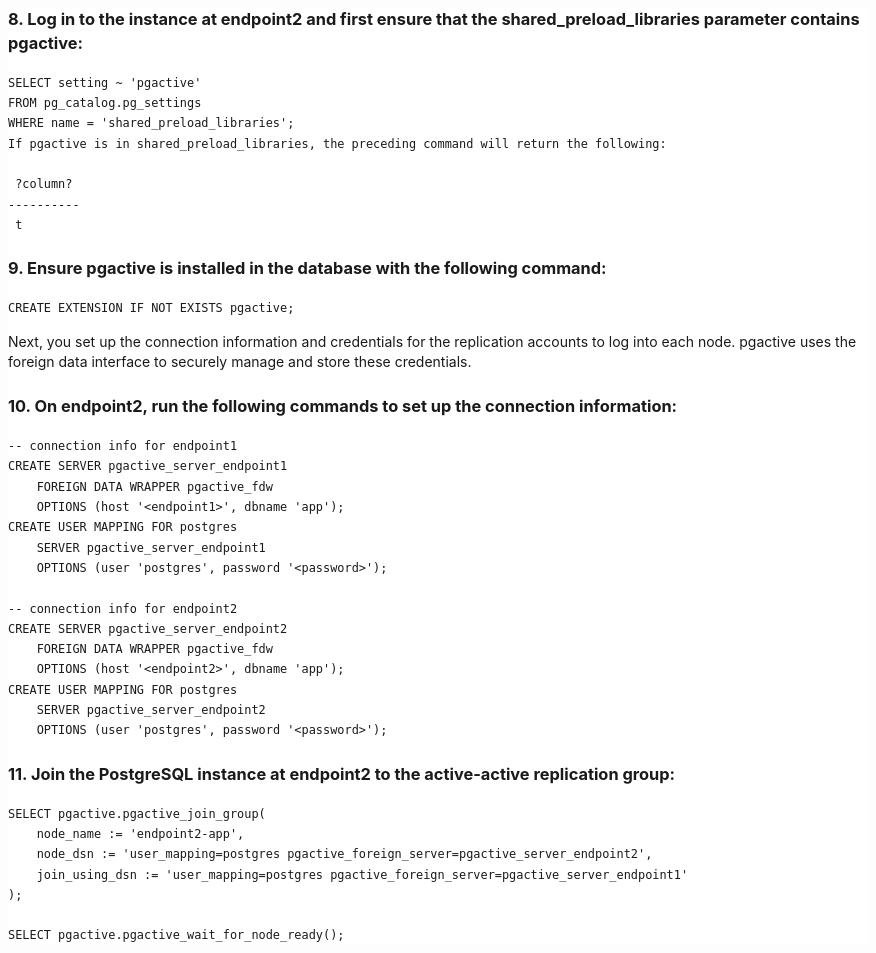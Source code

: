 ### 8. Log in to the instance at endpoint2 and first ensure that the shared_preload_libraries parameter contains pgactive:

```
SELECT setting ~ 'pgactive' 
FROM pg_catalog.pg_settings
WHERE name = 'shared_preload_libraries';
If pgactive is in shared_preload_libraries, the preceding command will return the following:

 ?column? 
----------
 t
```

### 9. Ensure pgactive is installed in the database with the following command:

```
CREATE EXTENSION IF NOT EXISTS pgactive;
```
Next, you set up the connection information and credentials for the replication accounts to log into each node. pgactive uses the foreign data interface to securely manage and store these credentials.

### 10. On endpoint2, run the following commands to set up the connection information:

```
-- connection info for endpoint1
CREATE SERVER pgactive_server_endpoint1
    FOREIGN DATA WRAPPER pgactive_fdw
    OPTIONS (host '<endpoint1>', dbname 'app');
CREATE USER MAPPING FOR postgres
    SERVER pgactive_server_endpoint1
    OPTIONS (user 'postgres', password '<password>');

-- connection info for endpoint2
CREATE SERVER pgactive_server_endpoint2
    FOREIGN DATA WRAPPER pgactive_fdw
    OPTIONS (host '<endpoint2>', dbname 'app');
CREATE USER MAPPING FOR postgres
    SERVER pgactive_server_endpoint2
    OPTIONS (user 'postgres', password '<password>');
```

### 11. Join the PostgreSQL instance at endpoint2 to the active-active replication group:

```
SELECT pgactive.pgactive_join_group(
    node_name := 'endpoint2-app',
    node_dsn := 'user_mapping=postgres pgactive_foreign_server=pgactive_server_endpoint2',
    join_using_dsn := 'user_mapping=postgres pgactive_foreign_server=pgactive_server_endpoint1'
);

SELECT pgactive.pgactive_wait_for_node_ready();
```

